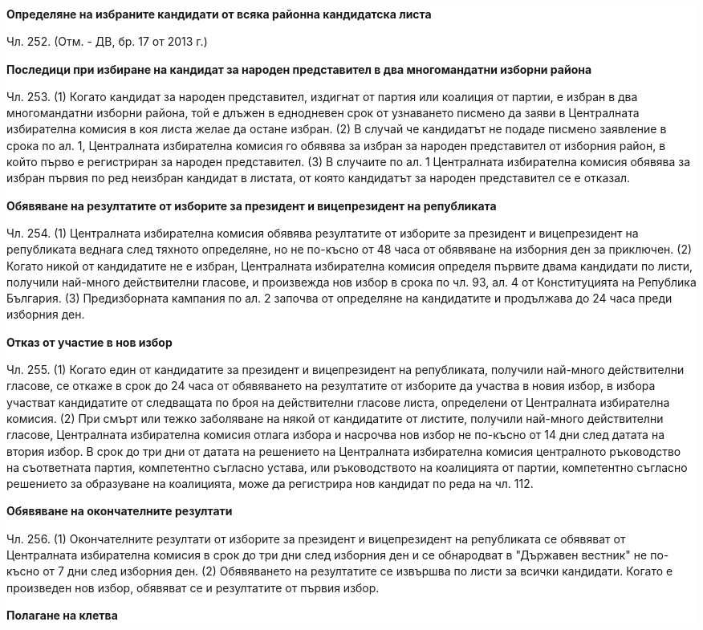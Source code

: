 
    
**Определяне на избраните кандидати от всяка районна кандидатска листа**

Чл. 252. (Отм. - ДВ, бр. 17 от 2013 г.)


    
**Последици при избиране на кандидат за народен представител в два многомандатни изборни района**

Чл. 253. (1) Когато кандидат за народен представител, издигнат от партия или коалиция от партии, е избран в два многомандатни изборни района, той е длъжен в еднодневен срок от узнаването писмено да заяви в Централната избирателна комисия в коя листа желае да остане избран.
(2) В случай че кандидатът не подаде писмено заявление в срока по ал. 1, Централната избирателна комисия го обявява за избран за народен представител от изборния район, в който първо е регистриран за народен представител.
(3) В случаите по ал. 1 Централната избирателна комисия обявява за избран първия по ред неизбран кандидат в листата, от която кандидатът за народен представител се е отказал.


    
**Обявяване на резултатите от изборите за президент и вицепрезидент на републиката**

Чл. 254. (1) Централната избирателна комисия обявява резултатите от изборите за президент и вицепрезидент на републиката веднага след тяхното определяне, но не по-късно от 48 часа от обявяване на изборния ден за приключен.
(2) Когато никой от кандидатите не е избран, Централната избирателна комисия определя първите двама кандидати по листи, получили най-много действителни гласове, и произвежда нов избор в срока по чл. 93, ал. 4 от Конституцията на Република България.
(3) Предизборната кампания по ал. 2 започва от определяне на кандидатите и продължава до 24 часа преди изборния ден.


    
**Отказ от участие в нов избор**

Чл. 255. (1) Когато един от кандидатите за президент и вицепрезидент на републиката, получили най-много действителни гласове, се откаже в срок до 24 часа от обявяването на резултатите от изборите да участва в новия избор, в избора участват кандидатите от следващата по броя на действителни гласове листа, определени от Централната избирателна комисия.
(2) При смърт или тежко заболяване на някой от кандидатите от листите, получили най-много действителни гласове, Централната избирателна комисия отлага избора и насрочва нов избор не по-късно от 14 дни след датата на втория избор. В срок до три дни от датата на решението на Централната избирателна комисия централното ръководство на съответната партия, компетентно съгласно устава, или ръководството на коалицията от партии, компетентно съгласно решението за образуване на коалицията, може да регистрира нов кандидат по реда на чл. 112.


    
**Обявяване на окончателните резултати**

Чл. 256. (1) Окончателните резултати от изборите за президент и вицепрезидент на републиката се обявяват от Централната избирателна комисия в срок до три дни след изборния ден и се обнародват в "Държавен вестник" не по-късно от 7 дни след изборния ден.
(2) Обявяването на резултатите се извършва по листи за всички кандидати. Когато е произведен нов избор, обявяват се и резултатите от първия избор.


    
**Полагане на клетва**
